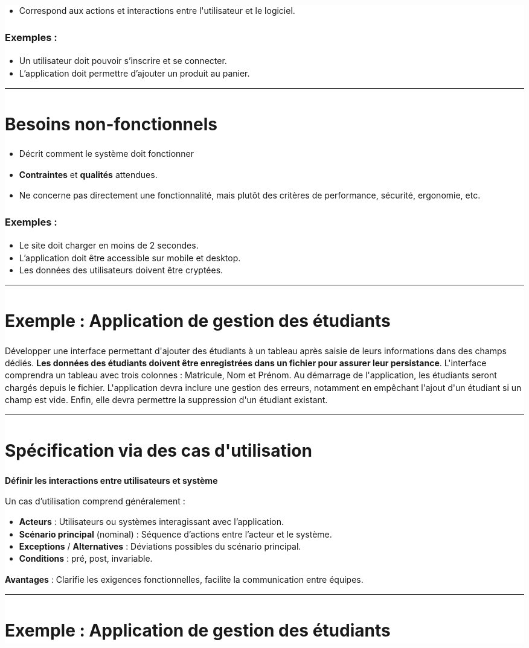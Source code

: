 - Correspond aux actions et interactions entre l'utilisateur et le logiciel.

### Exemples :

- Un utilisateur doit pouvoir s’inscrire et se connecter.
- L’application doit permettre d’ajouter un produit au panier.

---
# Besoins non-fonctionnels

- Décrit comment le système doit fonctionner

- **Contraintes** et **qualités** attendues.

- Ne concerne pas directement une fonctionnalité, mais plutôt des critères de performance, sécurité, ergonomie, etc.

### Exemples :

- Le site doit charger en moins de 2 secondes.
- L’application doit être accessible sur mobile et desktop.
- Les données des utilisateurs doivent être cryptées.

---
# Exemple : Application de gestion des étudiants 

Développer une interface permettant d'ajouter des étudiants à un tableau après saisie de leurs informations dans des champs dédiés. **Les données des étudiants doivent être enregistrées dans un fichier pour assurer leur persistance**. L'interface comprendra un tableau avec trois colonnes : Matricule, Nom et Prénom. Au démarrage de l'application, les étudiants seront chargés depuis le fichier. L'application devra inclure une gestion des erreurs, notamment en empêchant l'ajout d'un étudiant si un champ est vide. Enfin, elle devra permettre la suppression d'un étudiant existant.

---
# Spécification via des cas d'utilisation

**Définir les interactions entre utilisateurs et système**

Un cas d’utilisation comprend généralement :

- **Acteurs** : Utilisateurs ou systèmes interagissant avec l’application.
- **Scénario principal** (nominal) : Séquence d’actions entre l’acteur et le système.
- **Exceptions** / **Alternatives** : Déviations possibles du scénario principal.
- **Conditions** : pré, post, invariable.

**Avantages** : Clarifie les exigences fonctionnelles, facilite la communication entre équipes.

---
# Exemple : Application de gestion des étudiants 
